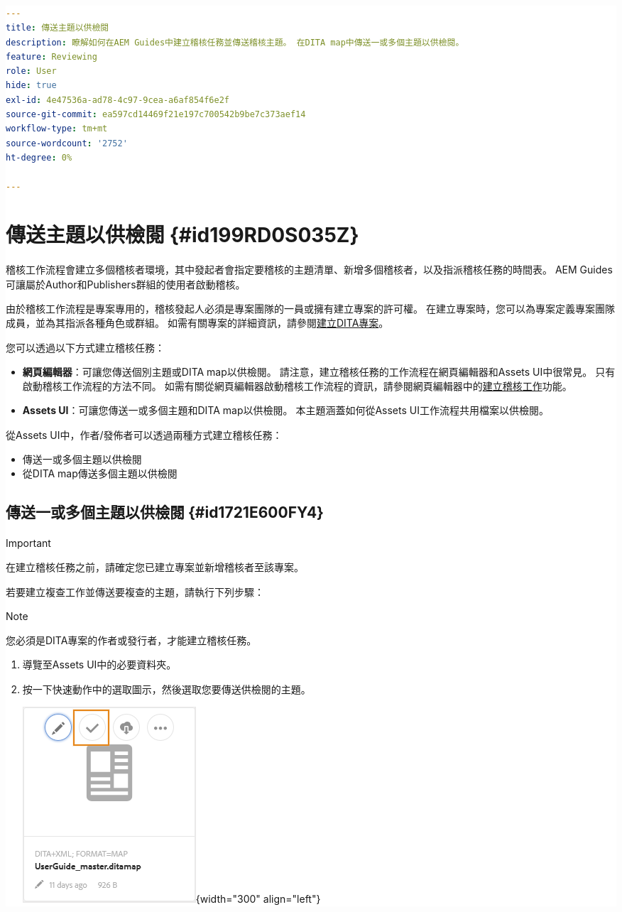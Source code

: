```yaml
---
title: 傳送主題以供檢閱
description: 瞭解如何在AEM Guides中建立稽核任務並傳送稽核主題。 在DITA map中傳送一或多個主題以供檢閱。
feature: Reviewing
role: User
hide: true
exl-id: 4e47536a-ad78-4c97-9cea-a6af854f6e2f
source-git-commit: ea597cd14469f21e197c700542b9be7c373aef14
workflow-type: tm+mt
source-wordcount: '2752'
ht-degree: 0%

---
```


# 傳送主題以供檢閱 {#id199RD0S035Z}

稽核工作流程會建立多個稽核者環境，其中發起者會指定要稽核的主題清單、新增多個稽核者，以及指派稽核任務的時間表。 AEM Guides可讓屬於Author和Publishers群組的使用者啟動稽核。

由於稽核工作流程是專案專用的，稽核發起人必須是專案團隊的一員或擁有建立專案的許可權。 在建立專案時，您可以為專案定義專案團隊成員，並為其指派各種角色或群組。 如需有關專案的詳細資訊，請參閱[建立DITA專案](authoring-create-dita-project.md#)。

您可以透過以下方式建立稽核任務：

- **網頁編輯器**：可讓您傳送個別主題或DITA map以供檢閱。 請注意，建立稽核任務的工作流程在網頁編輯器和Assets UI中很常見。 只有啟動稽核工作流程的方法不同。 如需有關從網頁編輯器啟動稽核工作流程的資訊，請參閱網頁編輯器中的[建立稽核工作](web-editor-features.md#id215OCJ00JXA)功能。

- **Assets UI**：可讓您傳送一或多個主題和DITA map以供檢閱。 本主題涵蓋如何從Assets UI工作流程共用檔案以供檢閱。


從Assets UI中，作者/發佈者可以透過兩種方式建立稽核任務：

- 傳送一或多個主題以供檢閱
- 從DITA map傳送多個主題以供檢閱

## 傳送一或多個主題以供檢閱 {#id1721E600FY4}

>[!IMPORTANT]
>
> 在建立稽核任務之前，請確定您已建立專案並新增稽核者至該專案。

若要建立複查工作並傳送要複查的主題，請執行下列步驟：

>[!NOTE]
>
> 您必須是DITA專案的作者或發行者，才能建立稽核任務。

1. 導覽至Assets UI中的必要資料夾。

1. 按一下快速動作中的選取圖示，然後選取您要傳送供檢閱的主題。

   ![](images/select-asset-62.png){width="300" align="left"}
